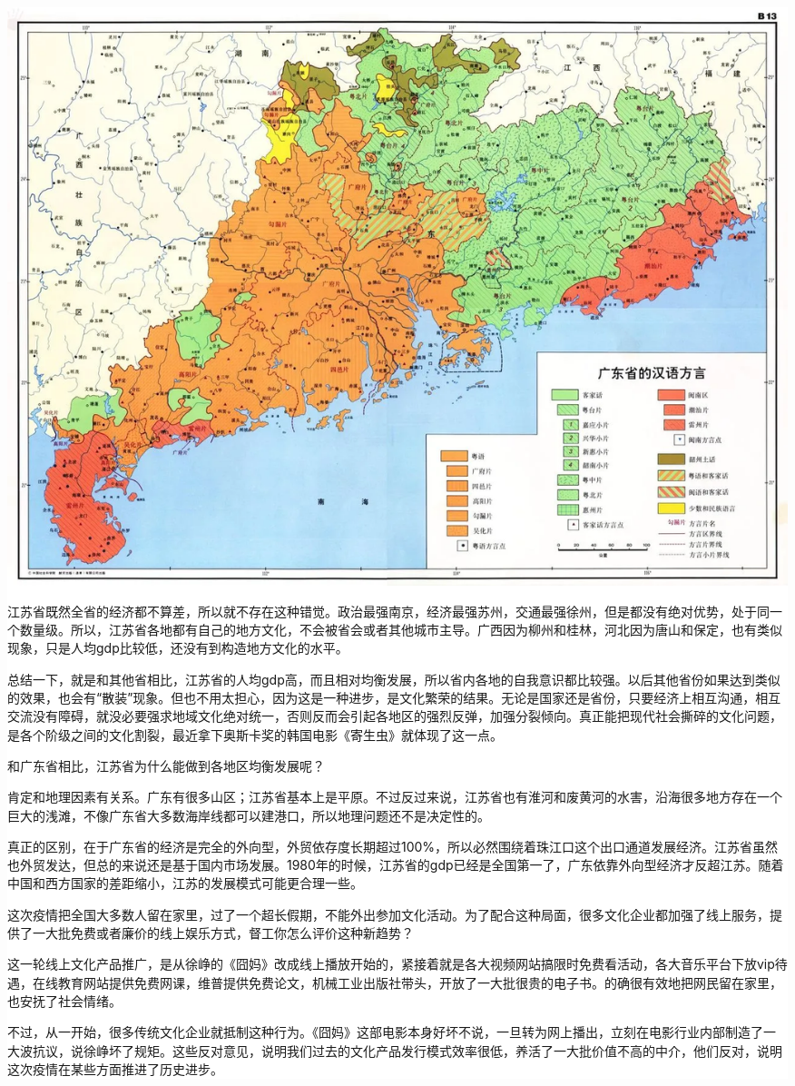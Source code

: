 ![](/images/btnews/btnews/0001_0100/0077/image7.webp)

江苏省既然全省的经济都不算差，所以就不存在这种错觉。政治最强南京，经济最强苏州，交通最强徐州，但是都没有绝对优势，处于同一个数量级。所以，江苏省各地都有自己的地方文化，不会被省会或者其他城市主导。广西因为柳州和桂林，河北因为唐山和保定，也有类似现象，只是人均gdp比较低，还没有到构造地方文化的水平。

总结一下，就是和其他省相比，江苏省的人均gdp高，而且相对均衡发展，所以省内各地的自我意识都比较强。以后其他省份如果达到类似的效果，也会有“散装”现象。但也不用太担心，因为这是一种进步，是文化繁荣的结果。无论是国家还是省份，只要经济上相互沟通，相互交流没有障碍，就没必要强求地域文化绝对统一，否则反而会引起各地区的强烈反弹，加强分裂倾向。真正能把现代社会撕碎的文化问题，是各个阶级之间的文化割裂，最近拿下奥斯卡奖的韩国电影《寄生虫》就体现了这一点。

和广东省相比，江苏省为什么能做到各地区均衡发展呢？

肯定和地理因素有关系。广东有很多山区；江苏省基本上是平原。不过反过来说，江苏省也有淮河和废黄河的水害，沿海很多地方存在一个巨大的浅滩，不像广东省大多数海岸线都可以建港口，所以地理问题还不是决定性的。

真正的区别，在于广东省的经济是完全的外向型，外贸依存度长期超过100%，所以必然围绕着珠江口这个出口通道发展经济。江苏省虽然也外贸发达，但总的来说还是基于国内市场发展。1980年的时候，江苏省的gdp已经是全国第一了，广东依靠外向型经济才反超江苏。随着中国和西方国家的差距缩小，江苏的发展模式可能更合理一些。

这次疫情把全国大多数人留在家里，过了一个超长假期，不能外出参加文化活动。为了配合这种局面，很多文化企业都加强了线上服务，提供了一大批免费或者廉价的线上娱乐方式，督工你怎么评价这种新趋势？

这一轮线上文化产品推广，是从徐峥的《囧妈》改成线上播放开始的，紧接着就是各大视频网站搞限时免费看活动，各大音乐平台下放vip待遇，在线教育网站提供免费网课，维普提供免费论文，机械工业出版社带头，开放了一大批很贵的电子书。的确很有效地把网民留在家里，也安抚了社会情绪。

不过，从一开始，很多传统文化企业就抵制这种行为。《囧妈》这部电影本身好坏不说，一旦转为网上播出，立刻在电影行业内部制造了一大波抗议，说徐峥坏了规矩。这些反对意见，说明我们过去的文化产品发行模式效率很低，养活了一大批价值不高的中介，他们反对，说明这次疫情在某些方面推进了历史进步。

